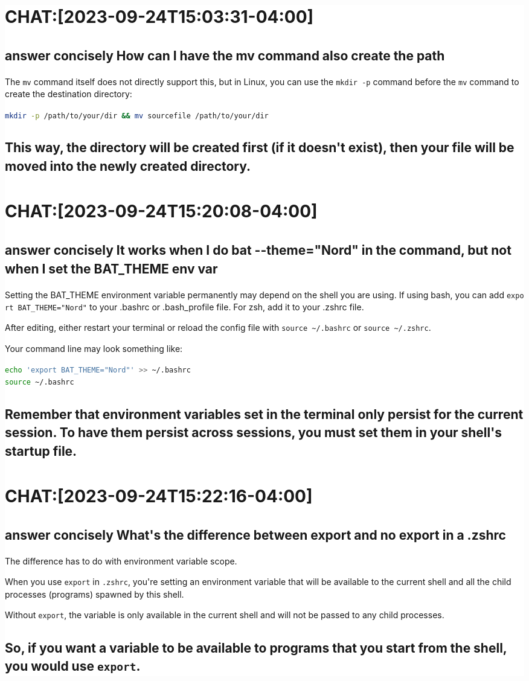 # CHAT:[2023-09-24T15:03:31-04:00]
answer concisely
How can I have the mv command also create the path
--------
The `mv` command itself does not directly support this, but in Linux, you can use the `mkdir -p` command before the `mv` command to create the destination directory:

```bash
mkdir -p /path/to/your/dir && mv sourcefile /path/to/your/dir
```

This way, the directory will be created first (if it doesn't exist), then your file will be moved into the newly created directory.
--------

# CHAT:[2023-09-24T15:20:08-04:00]
answer concisely
It works when I do bat --theme="Nord" in the command, but not when I set the BAT_THEME env var
--------
Setting the BAT_THEME environment variable permanently may depend on the shell you are using. If using bash, you can add `export BAT_THEME="Nord"` to your .bashrc or .bash_profile file. For zsh, add it to your .zshrc file.

After editing, either restart your terminal or reload the config file with `source ~/.bashrc` or `source ~/.zshrc`.

Your command line may look something like:

```bash
echo 'export BAT_THEME="Nord"' >> ~/.bashrc
source ~/.bashrc
```  

Remember that environment variables set in the terminal only persist for the current session. To have them persist across sessions, you must set them in your shell's startup file.
--------

# CHAT:[2023-09-24T15:22:16-04:00]
answer concisely
What's the difference between export and no export in a .zshrc
--------
The difference has to do with environment variable scope. 

When you use `export` in `.zshrc`, you're setting an environment variable that will be available to the current shell and all the child processes (programs) spawned by this shell.

Without `export`, the variable is only available in the current shell and will not be passed to any child processes. 

So, if you want a variable to be available to programs that you start from the shell, you would use `export`.
--------
